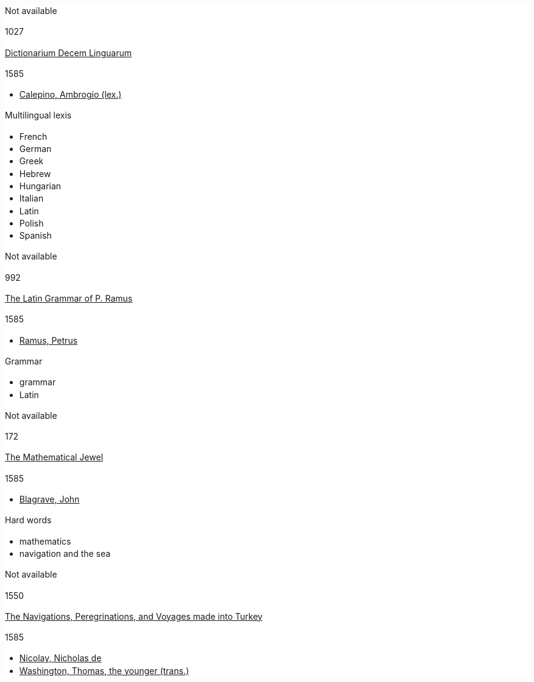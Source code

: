Not available

1027

[Dictionarium Decem Linguarum](lexicons/1027.html)

1585

*   [Calepino, Ambrogio (lex.)](people/909.html)

Multilingual lexis

*   French
*   German
*   Greek
*   Hebrew
*   Hungarian
*   Italian
*   Latin
*   Polish
*   Spanish

Not available

992

[The Latin Grammar of P. Ramus](lexicons/992.html)

1585

*   [Ramus, Petrus](people/464.html)

Grammar

*   grammar
*   Latin

Not available

172

[The Mathematical Jewel](lexicons/172.html)

1585

*   [Blagrave, John](people/55.html)

Hard words

*   mathematics
*   navigation and the sea

Not available

1550

[The Navigations, Peregrinations, and Voyages made into Turkey](lexicons/1550.html)

1585

*   [Nicolay, Nicholas de](people/1125.html)
*   [Washington, Thomas, the younger (trans.)](people/1126.html)
